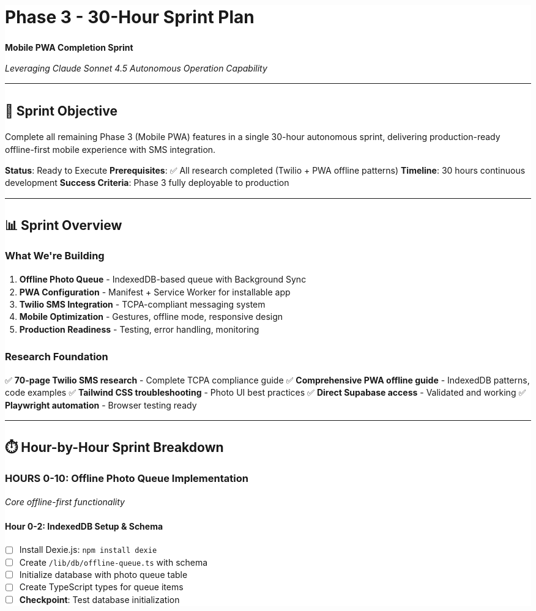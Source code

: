 # Phase 3 - 30-Hour Sprint Plan
**Mobile PWA Completion Sprint**

*Leveraging Claude Sonnet 4.5 Autonomous Operation Capability*

---

## 🎯 Sprint Objective

Complete all remaining Phase 3 (Mobile PWA) features in a single 30-hour autonomous sprint, delivering production-ready offline-first mobile experience with SMS integration.

**Status**: Ready to Execute
**Prerequisites**: ✅ All research completed (Twilio + PWA offline patterns)
**Timeline**: 30 hours continuous development
**Success Criteria**: Phase 3 fully deployable to production

---

## 📊 Sprint Overview

### What We're Building
1. **Offline Photo Queue** - IndexedDB-based queue with Background Sync
2. **PWA Configuration** - Manifest + Service Worker for installable app
3. **Twilio SMS Integration** - TCPA-compliant messaging system
4. **Mobile Optimization** - Gestures, offline mode, responsive design
5. **Production Readiness** - Testing, error handling, monitoring

### Research Foundation
✅ **70-page Twilio SMS research** - Complete TCPA compliance guide
✅ **Comprehensive PWA offline guide** - IndexedDB patterns, code examples
✅ **Tailwind CSS troubleshooting** - Photo UI best practices
✅ **Direct Supabase access** - Validated and working
✅ **Playwright automation** - Browser testing ready

---

## ⏱️ Hour-by-Hour Sprint Breakdown

### **HOURS 0-10: Offline Photo Queue Implementation**
*Core offline-first functionality*

#### Hour 0-2: IndexedDB Setup & Schema
- [ ] Install Dexie.js: `npm install dexie`
- [ ] Create `/lib/db/offline-queue.ts` with schema
- [ ] Initialize database with photo queue table
- [ ] Create TypeScript types for queue items
- [ ] **Checkpoint**: Test database initialization
